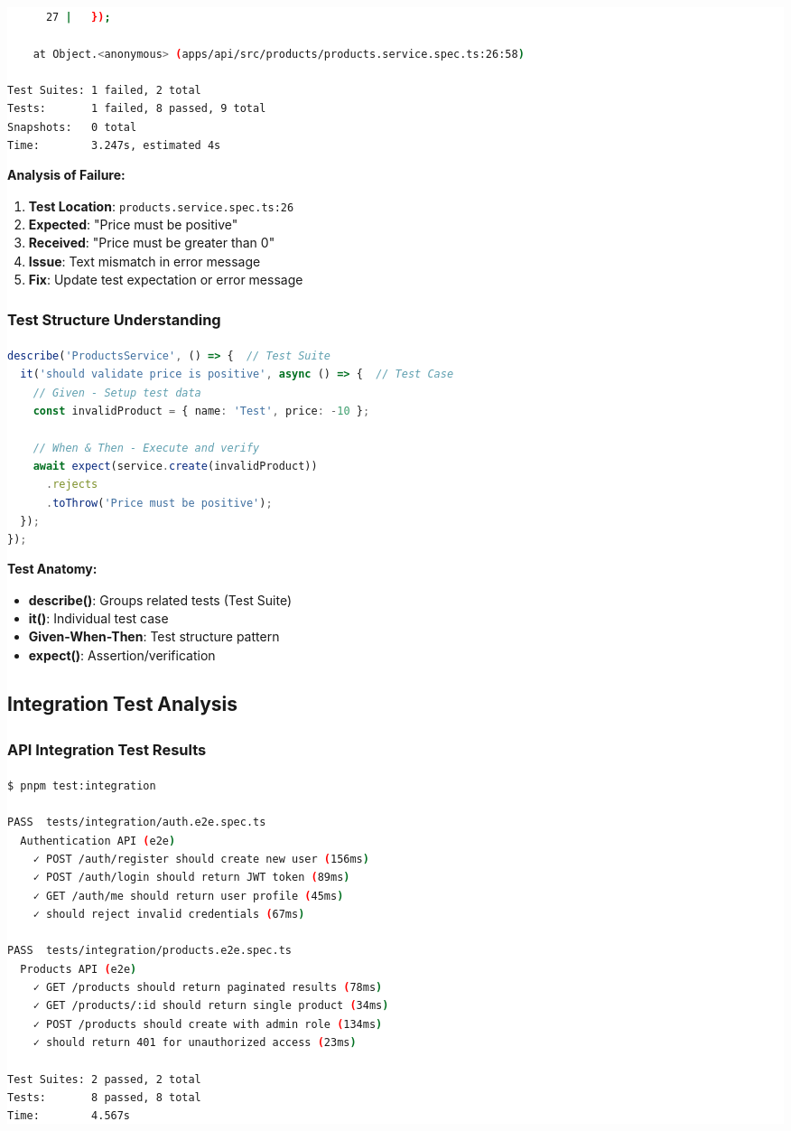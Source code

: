 ```bash
      27 |   });

    at Object.<anonymous> (apps/api/src/products/products.service.spec.ts:26:58)

Test Suites: 1 failed, 2 total
Tests:       1 failed, 8 passed, 9 total
Snapshots:   0 total
Time:        3.247s, estimated 4s
```

**Analysis of Failure:**
1. **Test Location**: `products.service.spec.ts:26`
2. **Expected**: "Price must be positive"
3. **Received**: "Price must be greater than 0"
4. **Issue**: Text mismatch in error message
5. **Fix**: Update test expectation or error message

### Test Structure Understanding

```typescript
describe('ProductsService', () => {  // Test Suite
  it('should validate price is positive', async () => {  // Test Case
    // Given - Setup test data
    const invalidProduct = { name: 'Test', price: -10 };

    // When & Then - Execute and verify
    await expect(service.create(invalidProduct))
      .rejects
      .toThrow('Price must be positive');
  });
});
```

**Test Anatomy:**
- **describe()**: Groups related tests (Test Suite)
- **it()**: Individual test case
- **Given-When-Then**: Test structure pattern
- **expect()**: Assertion/verification

## Integration Test Analysis

### API Integration Test Results

```bash
$ pnpm test:integration

PASS  tests/integration/auth.e2e.spec.ts
  Authentication API (e2e)
    ✓ POST /auth/register should create new user (156ms)
    ✓ POST /auth/login should return JWT token (89ms)
    ✓ GET /auth/me should return user profile (45ms)
    ✓ should reject invalid credentials (67ms)

PASS  tests/integration/products.e2e.spec.ts
  Products API (e2e)
    ✓ GET /products should return paginated results (78ms)
    ✓ GET /products/:id should return single product (34ms)
    ✓ POST /products should create with admin role (134ms)
    ✓ should return 401 for unauthorized access (23ms)

Test Suites: 2 passed, 2 total
Tests:       8 passed, 8 total
Time:        4.567s
```
